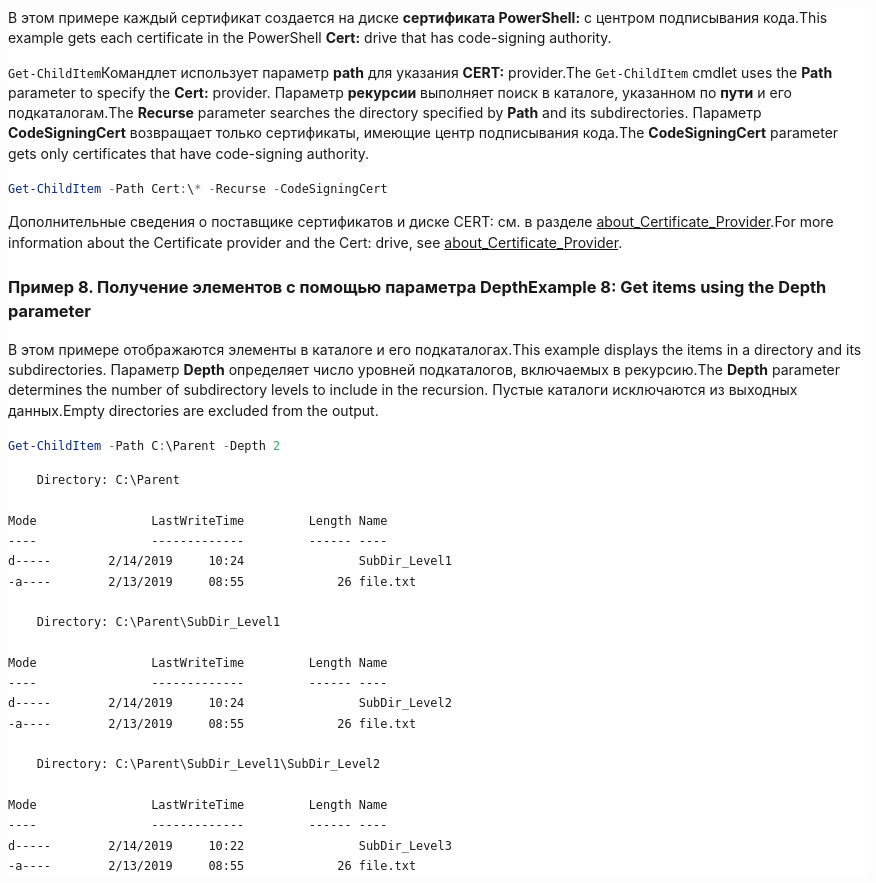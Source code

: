<span data-ttu-id="7910e-177">В этом примере каждый сертификат создается на диске **сертификата PowerShell:** с центром подписывания кода.</span><span class="sxs-lookup"><span data-stu-id="7910e-177">This example gets each certificate in the PowerShell **Cert:** drive that has code-signing authority.</span></span>

<span data-ttu-id="7910e-178">`Get-ChildItem`Командлет использует параметр **path** для указания **CERT:** provider.</span><span class="sxs-lookup"><span data-stu-id="7910e-178">The `Get-ChildItem` cmdlet uses the **Path** parameter to specify the **Cert:** provider.</span></span> <span data-ttu-id="7910e-179">Параметр **рекурсии** выполняет поиск в каталоге, указанном по **пути** и его подкаталогам.</span><span class="sxs-lookup"><span data-stu-id="7910e-179">The **Recurse** parameter searches the directory specified by **Path** and its subdirectories.</span></span> <span data-ttu-id="7910e-180">Параметр **CodeSigningCert** возвращает только сертификаты, имеющие центр подписывания кода.</span><span class="sxs-lookup"><span data-stu-id="7910e-180">The **CodeSigningCert** parameter gets only certificates that have code-signing authority.</span></span>

```powershell
Get-ChildItem -Path Cert:\* -Recurse -CodeSigningCert
```

<span data-ttu-id="7910e-181">Дополнительные сведения о поставщике сертификатов и диске CERT: см. в разделе [about_Certificate_Provider](../Microsoft.PowerShell.Security/About/about_Certificate_Provider.md).</span><span class="sxs-lookup"><span data-stu-id="7910e-181">For more information about the Certificate provider and the Cert: drive, see [about_Certificate_Provider](../Microsoft.PowerShell.Security/About/about_Certificate_Provider.md).</span></span>

### <span data-ttu-id="7910e-182">Пример 8. Получение элементов с помощью параметра Depth</span><span class="sxs-lookup"><span data-stu-id="7910e-182">Example 8: Get items using the Depth parameter</span></span>

<span data-ttu-id="7910e-183">В этом примере отображаются элементы в каталоге и его подкаталогах.</span><span class="sxs-lookup"><span data-stu-id="7910e-183">This example displays the items in a directory and its subdirectories.</span></span> <span data-ttu-id="7910e-184">Параметр **Depth** определяет число уровней подкаталогов, включаемых в рекурсию.</span><span class="sxs-lookup"><span data-stu-id="7910e-184">The **Depth** parameter determines the number of subdirectory levels to include in the recursion.</span></span> <span data-ttu-id="7910e-185">Пустые каталоги исключаются из выходных данных.</span><span class="sxs-lookup"><span data-stu-id="7910e-185">Empty directories are excluded from the output.</span></span>

```powershell
Get-ChildItem -Path C:\Parent -Depth 2
```

```Output
    Directory: C:\Parent

Mode                LastWriteTime         Length Name
----                -------------         ------ ----
d-----        2/14/2019     10:24                SubDir_Level1
-a----        2/13/2019     08:55             26 file.txt

    Directory: C:\Parent\SubDir_Level1

Mode                LastWriteTime         Length Name
----                -------------         ------ ----
d-----        2/14/2019     10:24                SubDir_Level2
-a----        2/13/2019     08:55             26 file.txt

    Directory: C:\Parent\SubDir_Level1\SubDir_Level2

Mode                LastWriteTime         Length Name
----                -------------         ------ ----
d-----        2/14/2019     10:22                SubDir_Level3
-a----        2/13/2019     08:55             26 file.txt
```

